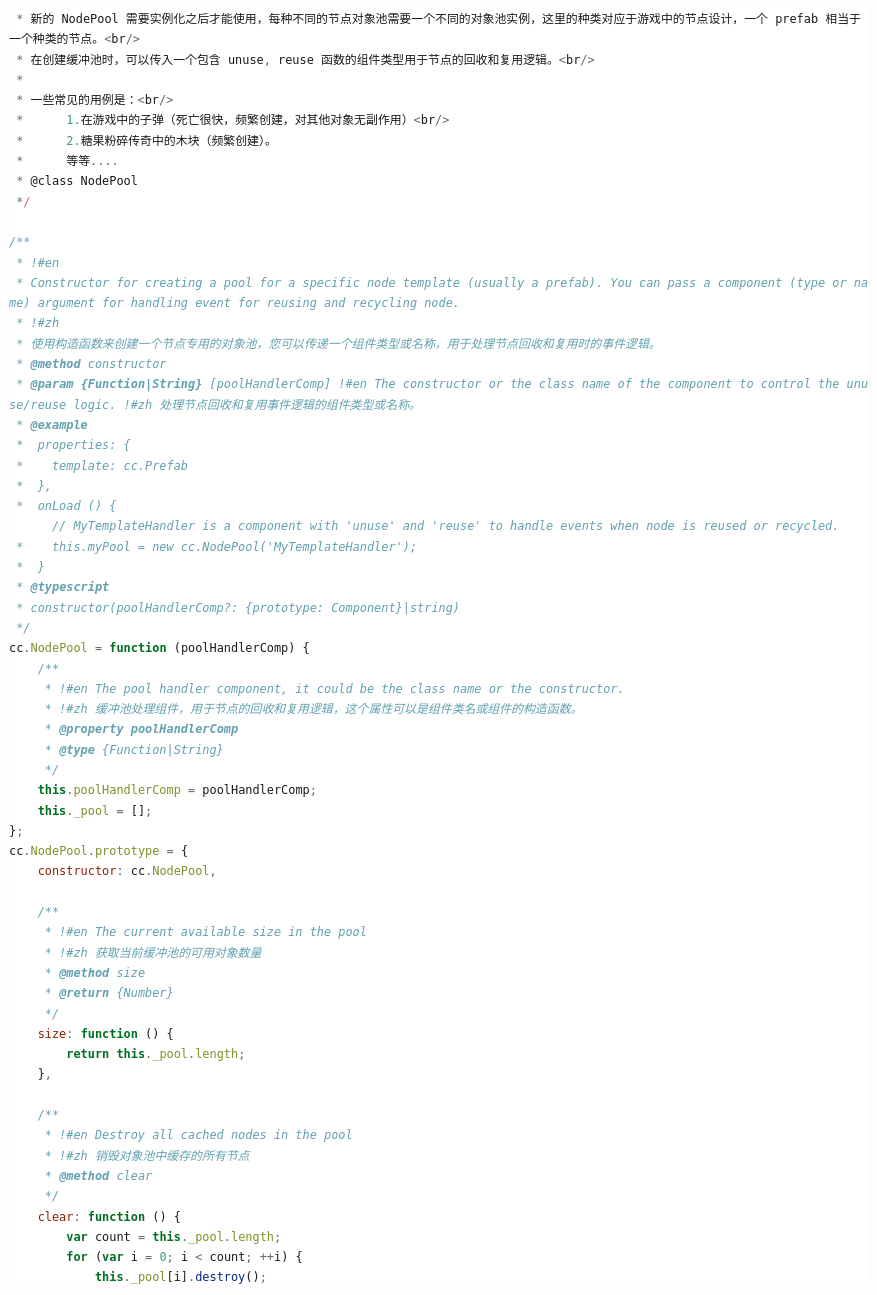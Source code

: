 ```js
 * 新的 NodePool 需要实例化之后才能使用，每种不同的节点对象池需要一个不同的对象池实例，这里的种类对应于游戏中的节点设计，一个 prefab 相当于一个种类的节点。<br/>
 * 在创建缓冲池时，可以传入一个包含 unuse, reuse 函数的组件类型用于节点的回收和复用逻辑。<br/>
 *
 * 一些常见的用例是：<br/>
 *      1.在游戏中的子弹（死亡很快，频繁创建，对其他对象无副作用）<br/>
 *      2.糖果粉碎传奇中的木块（频繁创建）。
 *      等等....
 * @class NodePool
 */

/**
 * !#en
 * Constructor for creating a pool for a specific node template (usually a prefab). You can pass a component (type or name) argument for handling event for reusing and recycling node.
 * !#zh
 * 使用构造函数来创建一个节点专用的对象池，您可以传递一个组件类型或名称，用于处理节点回收和复用时的事件逻辑。
 * @method constructor
 * @param {Function|String} [poolHandlerComp] !#en The constructor or the class name of the component to control the unuse/reuse logic. !#zh 处理节点回收和复用事件逻辑的组件类型或名称。
 * @example
 *  properties: {
 *    template: cc.Prefab
 *  },
 *  onLoad () {
      // MyTemplateHandler is a component with 'unuse' and 'reuse' to handle events when node is reused or recycled.
 *    this.myPool = new cc.NodePool('MyTemplateHandler');
 *  }
 * @typescript
 * constructor(poolHandlerComp?: {prototype: Component}|string)
 */
cc.NodePool = function (poolHandlerComp) {
    /**
     * !#en The pool handler component, it could be the class name or the constructor.
     * !#zh 缓冲池处理组件，用于节点的回收和复用逻辑，这个属性可以是组件类名或组件的构造函数。
     * @property poolHandlerComp
     * @type {Function|String}
     */
    this.poolHandlerComp = poolHandlerComp;
    this._pool = [];
};
cc.NodePool.prototype = {
    constructor: cc.NodePool,

    /**
     * !#en The current available size in the pool
     * !#zh 获取当前缓冲池的可用对象数量
     * @method size
     * @return {Number}
     */
    size: function () {
        return this._pool.length;
    },

    /**
     * !#en Destroy all cached nodes in the pool
     * !#zh 销毁对象池中缓存的所有节点
     * @method clear
     */
    clear: function () {
        var count = this._pool.length;
        for (var i = 0; i < count; ++i) {
            this._pool[i].destroy();
```